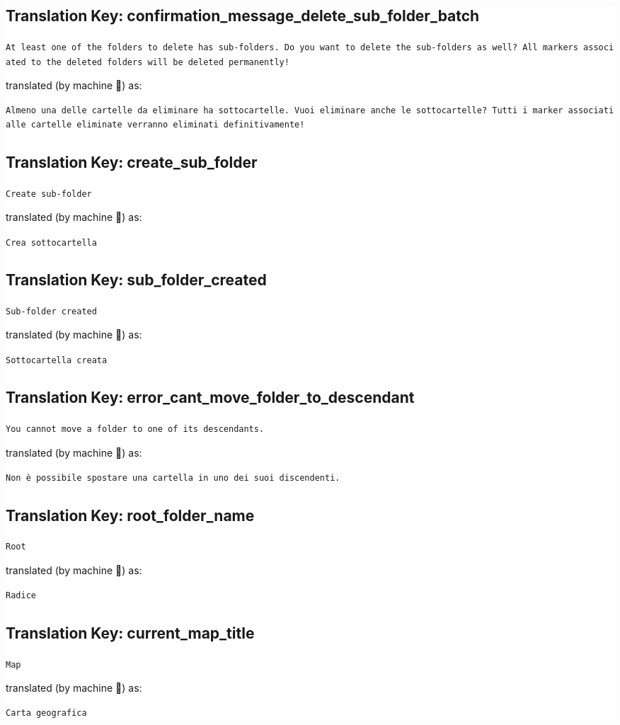 
## Translation Key: confirmation_message_delete_sub_folder_batch
```
At least one of the folders to delete has sub-folders. Do you want to delete the sub-folders as well? All markers associated to the deleted folders will be deleted permanently!
```
translated (by machine 🤖) as:
```
Almeno una delle cartelle da eliminare ha sottocartelle. Vuoi eliminare anche le sottocartelle? Tutti i marker associati alle cartelle eliminate verranno eliminati definitivamente!
```


## Translation Key: create_sub_folder
```
Create sub-folder
```
translated (by machine 🤖) as:
```
Crea sottocartella
```


## Translation Key: sub_folder_created
```
Sub-folder created
```
translated (by machine 🤖) as:
```
Sottocartella creata
```


## Translation Key: error_cant_move_folder_to_descendant
```
You cannot move a folder to one of its descendants.
```
translated (by machine 🤖) as:
```
Non è possibile spostare una cartella in uno dei suoi discendenti.
```


## Translation Key: root_folder_name
```
Root
```
translated (by machine 🤖) as:
```
Radice
```


## Translation Key: current_map_title
```
Map
```
translated (by machine 🤖) as:
```
Carta geografica
```
